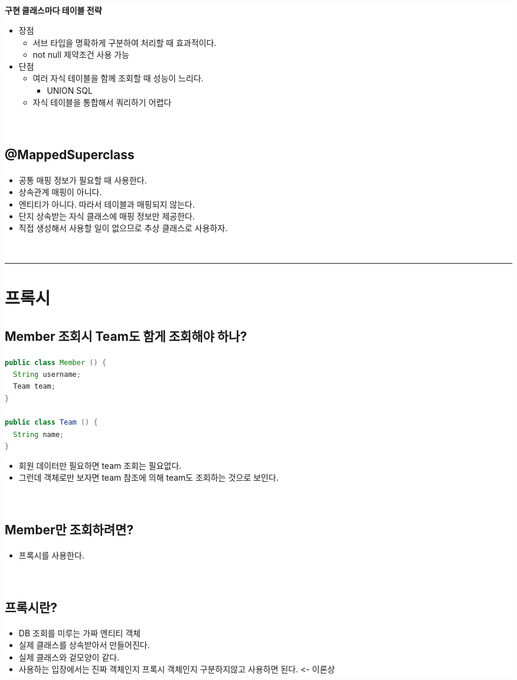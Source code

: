 <b>구현 클래스마다 테이블 전략</b>
- 장점
  - 서브 타입을 명확하게 구분하여 처리할 때 효과적이다.
  - not null 제약조건 사용 가능
- 단점
  - 여러 자식 테이블을 함께 조회할 때 성능이 느리다.
    - UNION SQL
  - 자식 테이블을 통합해서 쿼리하기 어렵다

<br>

## @MappedSuperclass
- 공통 매핑 정보가 필요할 때 사용한다.
- 상속관계 매핑이 아니다.
- 엔티티가 아니다. 따라서 테이블과 매핑되지 않는다.
- 단지 상속받는 자식 클래스에 매핑 정보만 제공한다.
- 직접 생성해서 사용할 일이 없으므로 추상 클래스로 사용하자.

<br>

---
# 프록시

## Member 조회시 Team도 함게 조회해야 하나?
```java
public class Member () {
  String username;
  Team team;
}

public class Team () {
  String name;
}
```

- 회원 데이터만 필요하면 team 조회는 필요없다.
- 그런데 객체로만 보자면 team 참조에 의해 team도 조회하는 것으로 보인다.

<br>

## Member만 조회하려면?
- 프록시를 사용한다.

<br>

## 프록시란?
- DB 조회를 미루는 가짜 엔티티 객체
- 실제 클래스를 상속받아서 만들어진다.
- 실제 클래스와 겉모양이 같다.
- 사용하는 입장에서는 진짜 객체인지 프록시 객체인지 구분하지않고 사용하면 된다. <- 이론상
